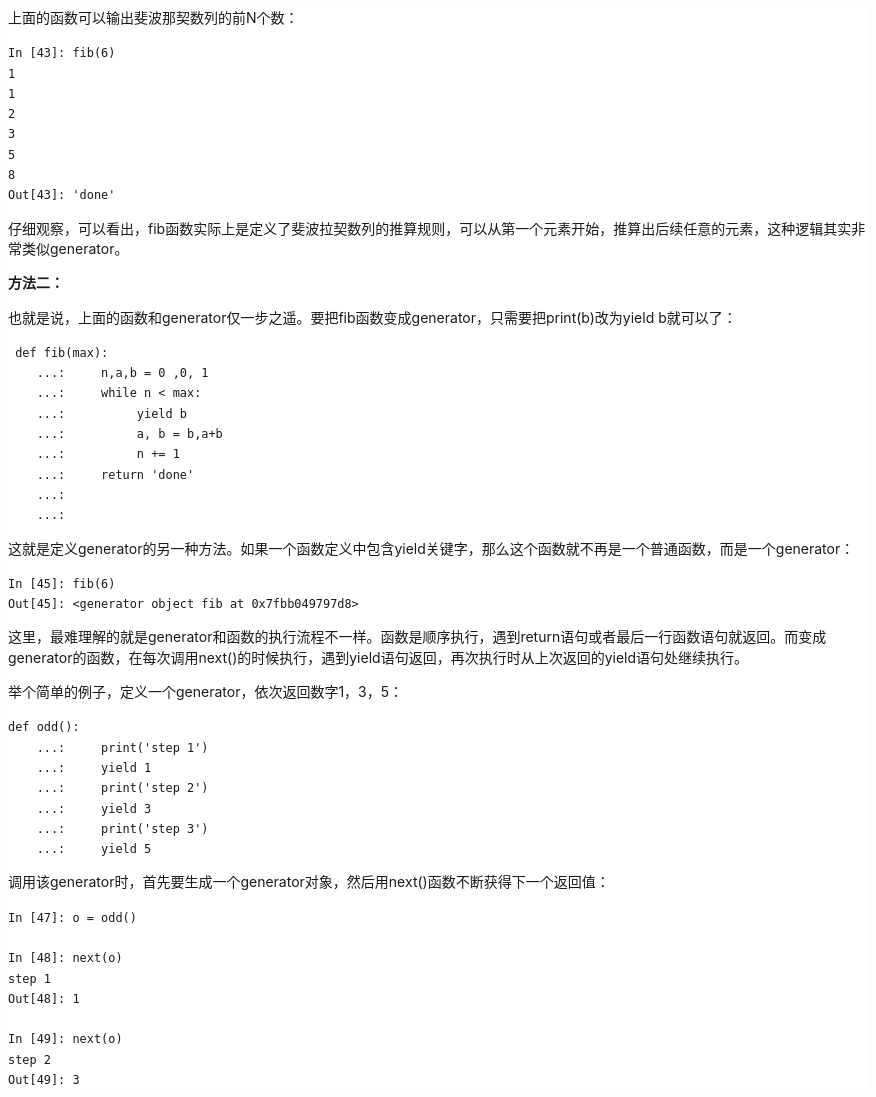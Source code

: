 
上面的函数可以输出斐波那契数列的前N个数：

    In [43]: fib(6)
    1
    1
    2
    3
    5
    8
    Out[43]: 'done'
    

仔细观察，可以看出，fib函数实际上是定义了斐波拉契数列的推算规则，可以从第一个元素开始，推算出后续任意的元素，这种逻辑其实非常类似generator。

**方法二：**

也就是说，上面的函数和generator仅一步之遥。要把fib函数变成generator，只需要把print(b)改为yield b就可以了：

     def fib(max):
        ...:     n,a,b = 0 ,0, 1
        ...:     while n < max:
        ...:          yield b
        ...:          a, b = b,a+b
        ...:          n += 1
        ...:     return 'done'
        ...: 
        ...: 
    

这就是定义generator的另一种方法。如果一个函数定义中包含yield关键字，那么这个函数就不再是一个普通函数，而是一个generator：

    In [45]: fib(6)
    Out[45]: <generator object fib at 0x7fbb049797d8>
    

这里，最难理解的就是generator和函数的执行流程不一样。函数是顺序执行，遇到return语句或者最后一行函数语句就返回。而变成generator的函数，在每次调用next()的时候执行，遇到yield语句返回，再次执行时从上次返回的yield语句处继续执行。

举个简单的例子，定义一个generator，依次返回数字1，3，5：

    def odd():
        ...:     print('step 1')
        ...:     yield 1
        ...:     print('step 2')
        ...:     yield 3
        ...:     print('step 3')
        ...:     yield 5
    

调用该generator时，首先要生成一个generator对象，然后用next()函数不断获得下一个返回值：

    In [47]: o = odd()
    
    In [48]: next(o)
    step 1
    Out[48]: 1
    
    In [49]: next(o)
    step 2
    Out[49]: 3
    